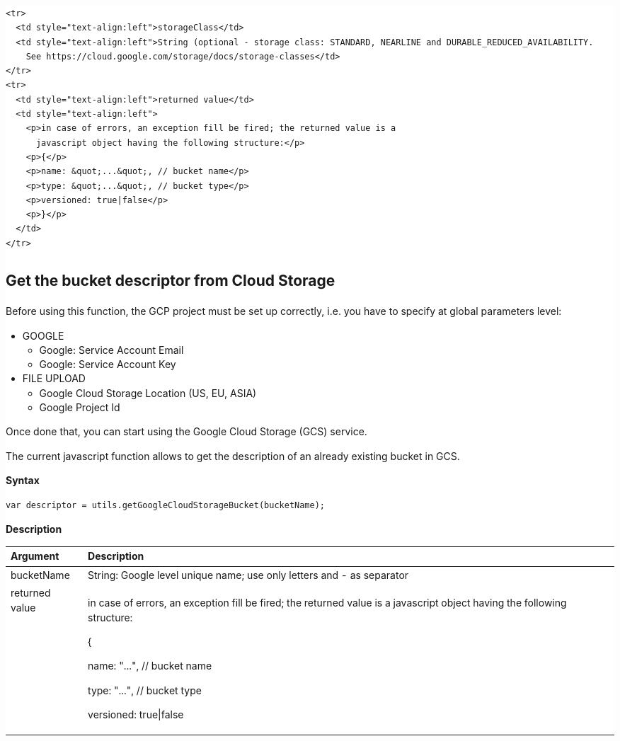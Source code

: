     <tr>
      <td style="text-align:left">storageClass</td>
      <td style="text-align:left">String (optional - storage class: STANDARD, NEARLINE and DURABLE_REDUCED_AVAILABILITY.
        See https://cloud.google.com/storage/docs/storage-classes</td>
    </tr>
    <tr>
      <td style="text-align:left">returned value</td>
      <td style="text-align:left">
        <p>in case of errors, an exception fill be fired; the returned value is a
          javascript object having the following structure:</p>
        <p>{</p>
        <p>name: &quot;...&quot;, // bucket name</p>
        <p>type: &quot;...&quot;, // bucket type</p>
        <p>versioned: true|false</p>
        <p>}</p>
      </td>
    </tr>
  </tbody>
</table>

##  Get the bucket descriptor from Cloud Storage

Before using this function, the GCP project must be set up correctly, i.e. you have to specify at global parameters level:

* GOOGLE 
  * Google: Service Account Email
  * Google:  Service Account Key
* FILE UPLOAD 
  * Google Cloud Storage Location \(US, EU, ASIA\)
  * Google Project Id

Once done that, you can start using the Google Cloud Storage \(GCS\) service.

The current javascript function allows to get the description of an already existing bucket in GCS. 

**Syntax**

```text
var descriptor = utils.getGoogleCloudStorageBucket(bucketName);
```

**Description**

<table>
  <thead>
    <tr>
      <th style="text-align:left">Argument</th>
      <th style="text-align:left">Description</th>
    </tr>
  </thead>
  <tbody>
    <tr>
      <td style="text-align:left">bucketName</td>
      <td style="text-align:left">String: Google level unique name; use only letters and - as separator</td>
    </tr>
    <tr>
      <td style="text-align:left">returned value</td>
      <td style="text-align:left">
        <p>in case of errors, an exception fill be fired; the returned value is a
          javascript object having the following structure:</p>
        <p>{</p>
        <p>name: &quot;...&quot;, // bucket name</p>
        <p>type: &quot;...&quot;, // bucket type</p>
        <p>versioned: true|false</p>